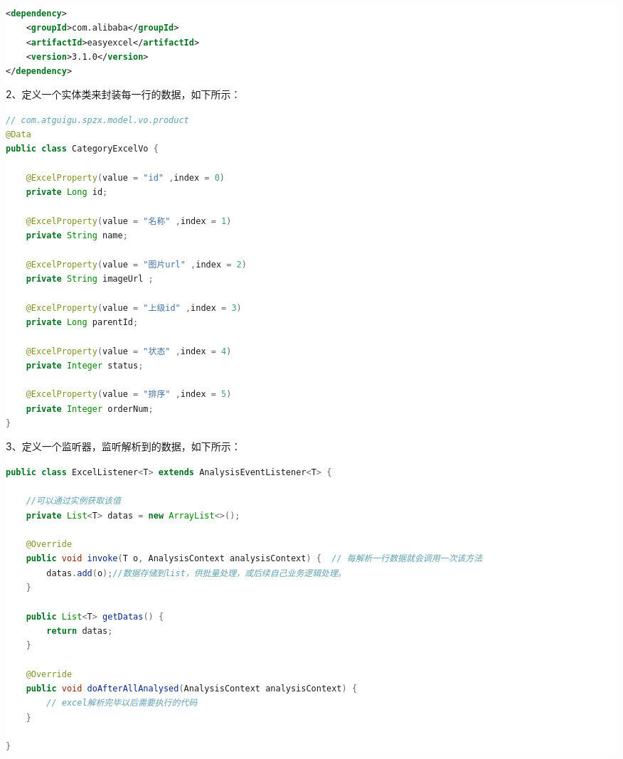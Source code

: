 ```xml
<dependency>
    <groupId>com.alibaba</groupId>
    <artifactId>easyexcel</artifactId>
    <version>3.1.0</version>
</dependency>
```

2、定义一个实体类来封装每一行的数据，如下所示：

```java
// com.atguigu.spzx.model.vo.product
@Data
public class CategoryExcelVo {

	@ExcelProperty(value = "id" ,index = 0)
	private Long id;

	@ExcelProperty(value = "名称" ,index = 1)
	private String name;

	@ExcelProperty(value = "图片url" ,index = 2)
	private String imageUrl ;

	@ExcelProperty(value = "上级id" ,index = 3)
	private Long parentId;

	@ExcelProperty(value = "状态" ,index = 4)
	private Integer status;

	@ExcelProperty(value = "排序" ,index = 5)
	private Integer orderNum;
}
```

3、定义一个监听器，监听解析到的数据，如下所示：

```java
public class ExcelListener<T> extends AnalysisEventListener<T> {
    
    //可以通过实例获取该值
    private List<T> datas = new ArrayList<>();

    @Override
    public void invoke(T o, AnalysisContext analysisContext) {  // 每解析一行数据就会调用一次该方法
        datas.add(o);//数据存储到list，供批量处理，或后续自己业务逻辑处理。
    }

    public List<T> getDatas() {
        return datas;
    }

    @Override
    public void doAfterAllAnalysed(AnalysisContext analysisContext) {
        // excel解析完毕以后需要执行的代码
    }
    
}
```
